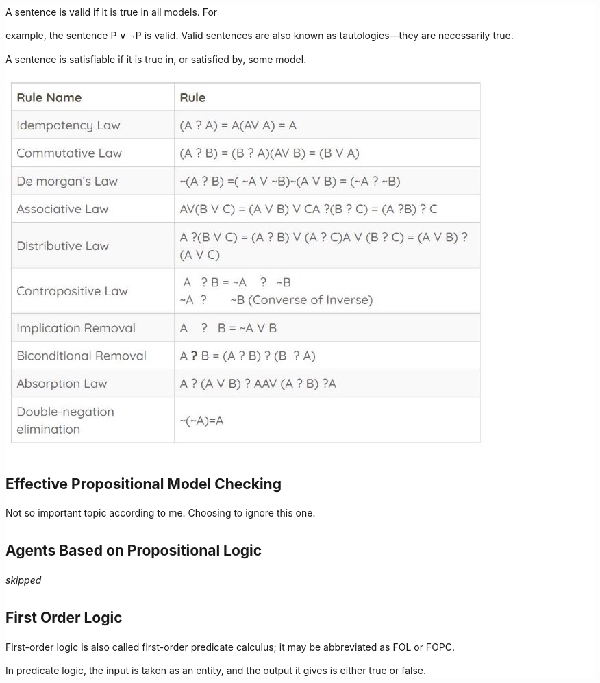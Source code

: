 A sentence is valid if it is true in all models. For

example, the sentence P ∨ ¬P is valid. Valid sentences are also known as
tautologies—they are necessarily true.

A sentence is satisfiable if it is true in, or  satisfied by, some model.

![](pics/015.jpeg)

## Effective Propositional Model Checking

Not so important topic according to me. Choosing to ignore this one.

## Agents Based on Propositional Logic

*skipped*

## First Order Logic

First-order logic is also called first-order predicate calculus; it may be
abbreviated as FOL or FOPC.

In predicate logic, the input is taken as an entity, and the output it gives is
either true or false.
